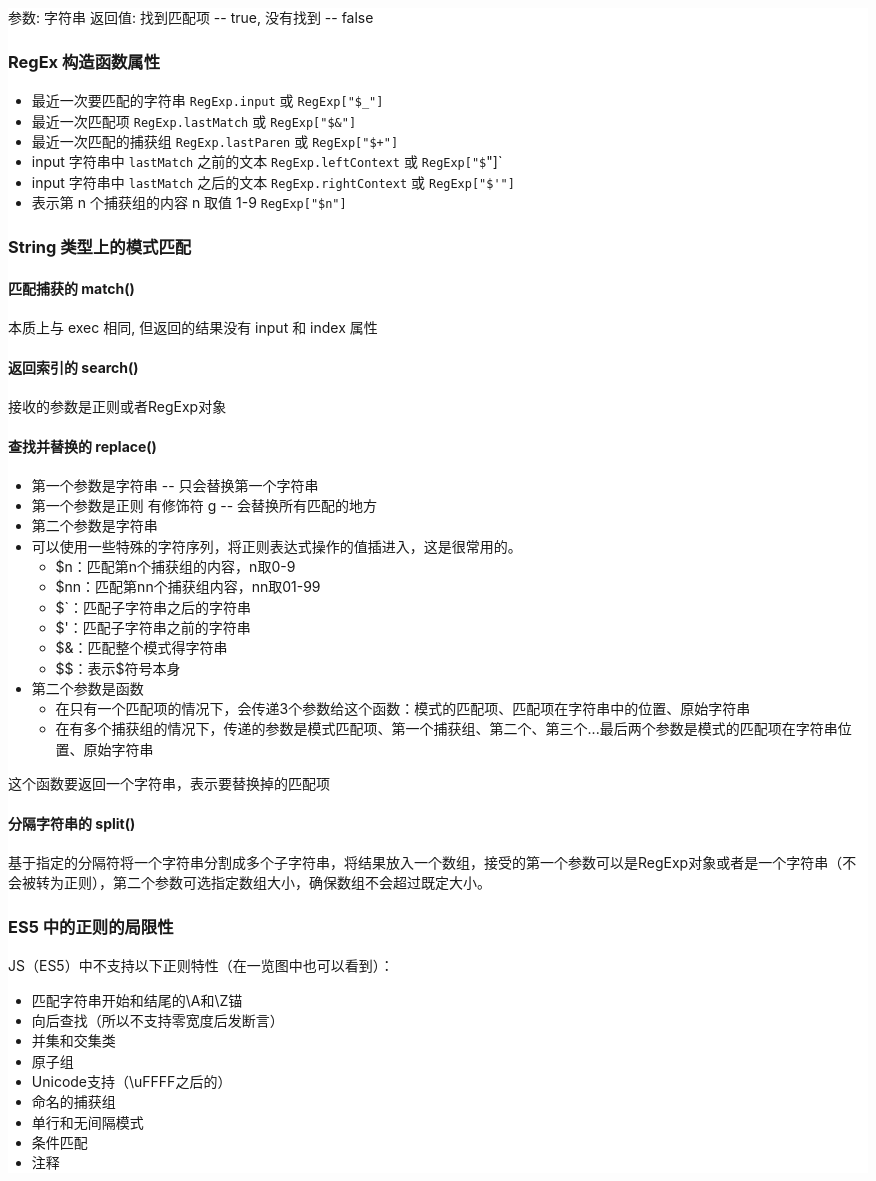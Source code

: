 参数: 字符串
返回值: 找到匹配项 -- true, 没有找到 -- false

### RegEx 构造函数属性

- 最近一次要匹配的字符串 `RegExp.input` 或 `RegExp["$_"]`
- 最近一次匹配项 `RegExp.lastMatch` 或 `RegExp["$&"]`
- 最近一次匹配的捕获组 `RegExp.lastParen` 或 `RegExp["$+"]`
- input 字符串中 `lastMatch` 之前的文本 `RegExp.leftContext` 或 `RegExp["$`"]`
- input 字符串中 `lastMatch` 之后的文本 `RegExp.rightContext` 或 `RegExp["$'"]`
- 表示第 n 个捕获组的内容 n 取值 1-9 `RegExp["$n"]`

### String 类型上的模式匹配

#### 匹配捕获的 match()

本质上与 exec 相同, 但返回的结果没有 input 和 index 属性

#### 返回索引的 search()

接收的参数是正则或者RegExp对象

#### 查找并替换的 replace()

- 第一个参数是字符串 -- 只会替换第一个字符串
- 第一个参数是正则 有修饰符 g -- 会替换所有匹配的地方
- 第二个参数是字符串
- 可以使用一些特殊的字符序列，将正则表达式操作的值插进入，这是很常用的。
  - \$n：匹配第n个捕获组的内容，n取0-9
  - \$nn：匹配第nn个捕获组内容，nn取01-99
  - \$`：匹配子字符串之后的字符串
  - \$'：匹配子字符串之前的字符串
  - \$&：匹配整个模式得字符串
  - \$\$：表示$符号本身
- 第二个参数是函数
  - 在只有一个匹配项的情况下，会传递3个参数给这个函数：模式的匹配项、匹配项在字符串中的位置、原始字符串
  - 在有多个捕获组的情况下，传递的参数是模式匹配项、第一个捕获组、第二个、第三个...最后两个参数是模式的匹配项在字符串位置、原始字符串

这个函数要返回一个字符串，表示要替换掉的匹配项

#### 分隔字符串的 split()

基于指定的分隔符将一个字符串分割成多个子字符串，将结果放入一个数组，接受的第一个参数可以是RegExp对象或者是一个字符串（不会被转为正则），第二个参数可选指定数组大小，确保数组不会超过既定大小。

### ES5 中的正则的局限性

JS（ES5）中不支持以下正则特性（在一览图中也可以看到）：

- 匹配字符串开始和结尾的\A和\Z锚
- 向后查找（所以不支持零宽度后发断言）
- 并集和交集类
- 原子组
- Unicode支持（\uFFFF之后的）
- 命名的捕获组
- 单行和无间隔模式
- 条件匹配
- 注释
